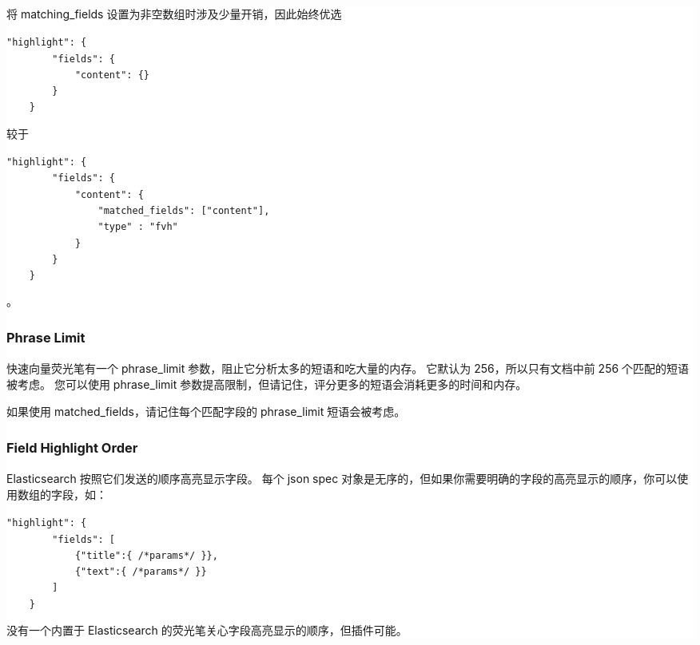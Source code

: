 将 matching_fields 设置为非空数组时涉及少量开销，因此始终优选

```
"highlight": {
        "fields": {
            "content": {}
        }
    }
```

较于

```
"highlight": {
        "fields": {
            "content": {
                "matched_fields": ["content"],
                "type" : "fvh"
            }
        }
    }
```

。

### Phrase Limit

快速向量荧光笔有一个 phrase_limit 参数，阻止它分析太多的短语和吃大量的内存。 它默认为 256，所以只有文档中前 256 个匹配的短语被考虑。 您可以使用 phrase_limit 参数提高限制，但请记住，评分更多的短语会消耗更多的时间和内存。

如果使用 matched_fields，请记住每个匹配字段的 phrase_limit 短语会被考虑。

### Field Highlight Order

Elasticsearch 按照它们发送的顺序高亮显示字段。 每个 json spec 对象是无序的，但如果你需要明确的字段的高亮显示的顺序，你可以使用数组的字段，如：

```
"highlight": {
        "fields": [
            {"title":{ /*params*/ }},
            {"text":{ /*params*/ }}
        ]
    }
```

没有一个内置于 Elasticsearch 的荧光笔关心字段高亮显示的顺序，但插件可能。